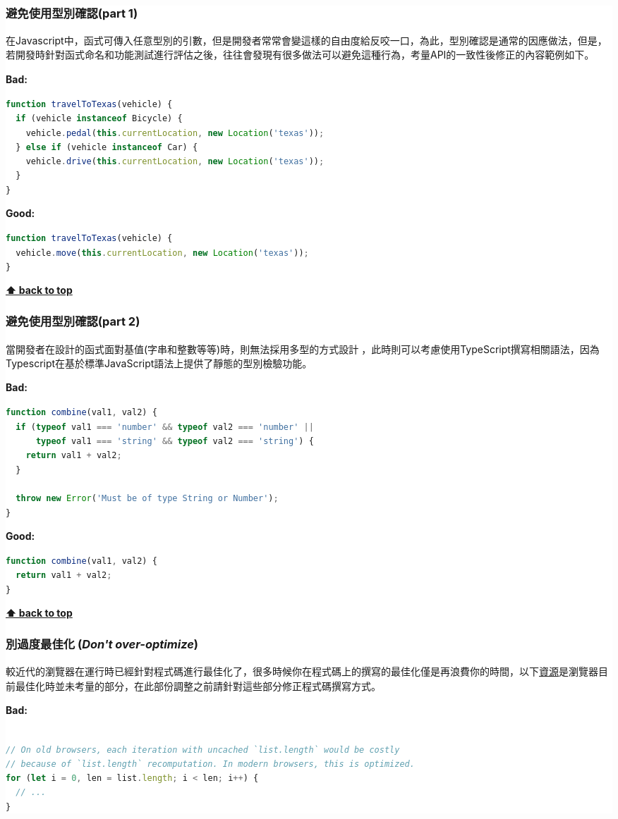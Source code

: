 ### 避免使用型別確認(part 1)
在Javascript中，函式可傳入任意型別的引數，但是開發者常常會變這樣的自由度給反咬一口，為此，型別確認是通常的因應做法，但是，若開發時針對函式命名和功能測試進行評估之後，往往會發現有很多做法可以避免這種行為，考量API的一致性後修正的內容範例如下。


**Bad:**
```javascript
function travelToTexas(vehicle) {
  if (vehicle instanceof Bicycle) {
    vehicle.pedal(this.currentLocation, new Location('texas'));
  } else if (vehicle instanceof Car) {
    vehicle.drive(this.currentLocation, new Location('texas'));
  }
}
```

**Good:**
```javascript
function travelToTexas(vehicle) {
  vehicle.move(this.currentLocation, new Location('texas'));
}
```
**[⬆ back to top](#目錄)**

### 避免使用型別確認(part 2)
當開發者在設計的函式面對基值(字串和整數等等)時，則無法採用多型的方式設計
，此時則可以考慮使用TypeScript撰寫相關語法，因為Typescript在基於標準JavaScript語法上提供了靜態的型別檢驗功能。

**Bad:**
```javascript
function combine(val1, val2) {
  if (typeof val1 === 'number' && typeof val2 === 'number' ||
      typeof val1 === 'string' && typeof val2 === 'string') {
    return val1 + val2;
  }

  throw new Error('Must be of type String or Number');
}
```

**Good:**
```javascript
function combine(val1, val2) {
  return val1 + val2;
}
```
**[⬆ back to top](#目錄)**

### 別過度最佳化 (_Don't over-optimize_)
較近代的瀏覽器在運行時已經針對程式碼進行最佳化了，很多時候你在程式碼上的撰寫的最佳化僅是再浪費你的時間，以下[資源](https://github.com/petkaantonov/bluebird/wiki/Optimization-killers)是瀏覽器目前最佳化時並未考量的部分，在此部份調整之前請針對這些部分修正程式碼撰寫方式。

**Bad:**
```javascript

// On old browsers, each iteration with uncached `list.length` would be costly
// because of `list.length` recomputation. In modern browsers, this is optimized.
for (let i = 0, len = list.length; i < len; i++) {
  // ...
}
```
